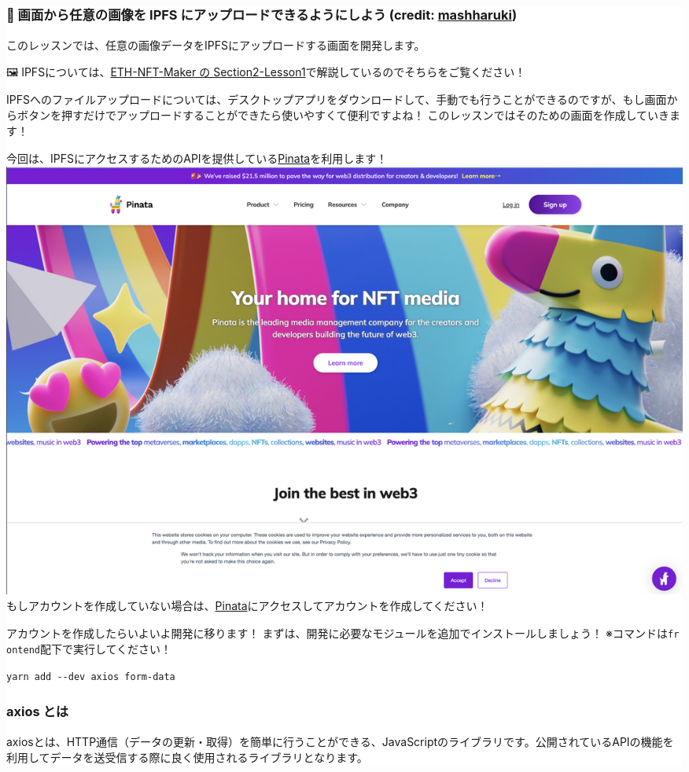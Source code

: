 ### 🦄 画面から任意の画像を IPFS にアップロードできるようにしよう (credit: [mashharuki](https://github.com/mashharuki))

このレッスンでは、任意の画像データをIPFSにアップロードする画面を開発します。

🖼 IPFSについては、[ETH-NFT-Maker の Section2-Lesson1](https://unchain-portal.netlify.app/projects/103-ETH-NFT-Maker/section-2-lesson-1)で解説しているのでそちらをご覧ください！

IPFSへのファイルアップロードについては、デスクトップアプリをダウンロードして、手動でも行うことができるのですが、もし画面からボタンを押すだけでアップロードすることができたら使いやすくて便利ですよね！ このレッスンではそのための画面を作成していきます！

今回は、IPFSにアクセスするためのAPIを提供している[Pinata](https://www.pinata.cloud/)を利用します！
![](./../../img/section-4/4_7_1.png)
もしアカウントを作成していない場合は、[Pinata](https://www.pinata.cloud/)にアクセスしてアカウントを作成してください！

アカウントを作成したらいよいよ開発に移ります！
まずは、開発に必要なモジュールを追加でインストールしましょう！
※コマンドは`frontend`配下で実行してください！

```
yarn add --dev axios form-data
```

### axios とは

axiosとは、HTTP通信（データの更新・取得）を簡単に行うことができる、JavaScriptのライブラリです。公開されているAPIの機能を利用してデータを送受信する際に良く使用されるライブラリとなります。
